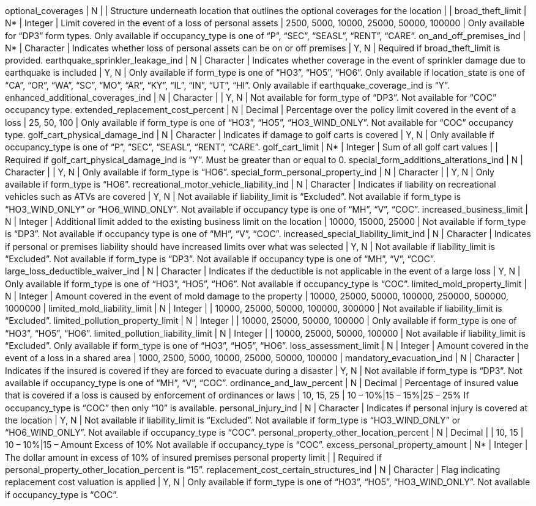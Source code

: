 optional_coverages | N |  | Structure underneath location that outlines the optional coverages for the location |  | 
broad_theft_limit | N* | Integer | Limit covered in the event of a loss of personal assets | 2500, 5000, 10000, 25000, 50000, 100000 | Only available for “DP3” form types.  Only available if occupancy_type is one of “P”, “SEC”, “SEASL”, “RENT”, “CARE”.
on_and_off_premises_ind | N* | Character | Indicates whether loss of personal assets can be on or off premises | Y, N | Required if broad_theft_limit is provided.
earthquake_sprinkler_leakage_ind | N | Character | Indicates whether coverage in the event of sprinkler damage due to earthquake is included | Y, N | Only available if form_type is one of “HO3”, “HO5”, “HO6”.  Only available if location_state is one of “CA”, “OR”, “WA”, “SC”, “MO”, “AR”, “KY”, “IL”, “IN”, “UT”, “HI”.  Only available if earthquake_coverage_ind is “Y”.
enhanced_additional_coverages_ind | N | Character |  | Y, N | Not available for form_type of “DP3”.  Not available for “COC” occupancy type.
extended_replacement_cost_percent | N | Decimal | Percentage over the policy limit covered in the event of a loss | 25, 50, 100 | Only available if form_type is one of “HO3”, “HO5”, “HO3_WIND_ONLY”.  Not available for “COC” occupancy type.
golf_cart_physical_damage_ind | N | Character | Indicates if damage to golf carts is covered | Y, N | Only available if occupancy_type is one of “P”, “SEC”, “SEASL”, “RENT”, “CARE”.
golf_cart_limit | N* | Integer | Sum of all golf cart values |  | Required if golf_cart_physical_damage_ind is “Y”.  Must be greater than or equal to 0.
special_form_additions_alterations_ind | N | Character |  | Y, N | Only available if form_type is “HO6”.
special_form_personal_property_ind | N | Character |  | Y, N | Only available if form_type is “HO6”.
recreational_motor_vehicle_liability_ind | N | Character | Indicates if liability on recreational vehicles such as ATVs are covered | Y, N | Not available if liability_limit is “Excluded”.  Not available if form_type is “HO3_WIND_ONLY” or “HO6_WIND_ONLY”.  Not available if occupancy type is one of “MH”, “V”, “COC”.
increased_business_limit | N | Integer | Additional limit added to the existing business limit on the location | 10000, 15000, 25000 | Not available if form_type is “DP3”.  Not available if occupancy type is one of “MH”, “V”, “COC”.
increased_special_liability_limit_ind | N | Character | Indicates if personal or premises liability should have increased limits over what was selected | Y, N | Not available if liability_limit is “Excluded”.  Not available if form_type is “DP3”.  Not available if occupancy type is one of “MH”, “V”, “COC”.
large_loss_deductible_waiver_ind | N | Character | Indicates if the deductible is not applicable in the event of a large loss | Y, N | Only available if form_type is one of “HO3”, “HO5”, “HO6”.  Not available if occupancy_type is “COC”.
limited_mold_property_limit | N | Integer | Amount covered in the event of mold damage to the property | 10000, 25000, 50000, 100000, 250000, 500000, 1000000 | 
limited_mold_liability_limit | N | Integer |  | 10000, 25000, 50000, 100000, 300000 | Not available if liability_limit is “Excluded”.
limited_pollution_property_limit | N | Integer |  | 10000, 25000, 50000, 100000 | Only available if form_type is one of “HO3”, “HO5”, “HO6”.
limited_pollution_liability_limit | N | Integer |  | 10000, 25000, 50000, 100000 | Not available if liability_limit is “Excluded”.  Only available if form_type is one of “HO3”, “HO5”, “HO6”.
loss_assessment_limit | N | Integer | Amount covered in the event of a loss in a shared area | 1000, 2500, 5000, 10000, 25000, 50000, 100000 | 
mandatory_evacuation_ind | N | Character | Indicates if the insured is covered if they are forced to evacuate during a disaster | Y, N | Not available if form_type is “DP3”.  Not available if occupancy_type is one of “MH”, “V”, “COC”.
ordinance_and_law_percent | N | Decimal | Percentage of insured value that is covered if a loss is caused by enforcement of ordinances or laws | 10, 15, 25 | 10 – 10%|15 – 15%|25 – 25%  If occupancy_type is “COC” then only “10” is available.
personal_injury_ind | N | Character | Indicates if personal injury is covered at the location | Y, N | Not available if liability_limit is “Excluded”.  Not available if form_type is “HO3_WIND_ONLY” or “HO6_WIND_ONLY”.  Not available if occupancy_type is “COC”.
personal_property_other_location_percent | N | Decimal |  | 10, 15 | 10 – 10%|15 – Amount Excess of 10%  Not available if occupancy_type is “COC”.
excess_personal_property_amount | N* | Integer | The dollar amount in excess of 10% of insured premises personal property limit |  | Required if personal_property_other_location_percent is “15”.
replacement_cost_certain_structures_ind | N | Character | Flag indicating replacement cost valuation is applied | Y, N | Only available if form_type is one of “HO3”, “HO5”, “HO3_WIND_ONLY”.  Not available if occupancy_type is “COC”.